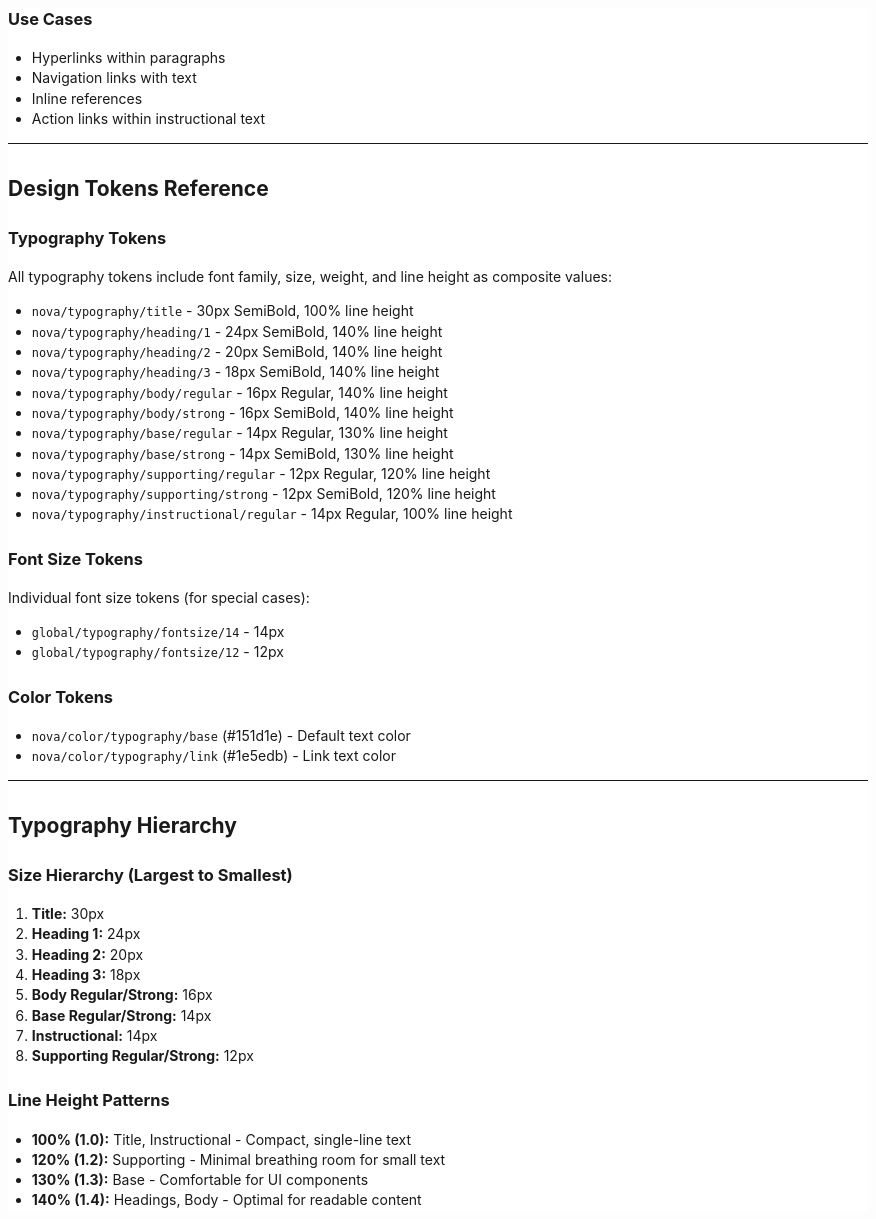### Use Cases
- Hyperlinks within paragraphs
- Navigation links with text
- Inline references
- Action links within instructional text

---

## Design Tokens Reference

### Typography Tokens
All typography tokens include font family, size, weight, and line height as composite values:

- `nova/typography/title` - 30px SemiBold, 100% line height
- `nova/typography/heading/1` - 24px SemiBold, 140% line height
- `nova/typography/heading/2` - 20px SemiBold, 140% line height
- `nova/typography/heading/3` - 18px SemiBold, 140% line height
- `nova/typography/body/regular` - 16px Regular, 140% line height
- `nova/typography/body/strong` - 16px SemiBold, 140% line height
- `nova/typography/base/regular` - 14px Regular, 130% line height
- `nova/typography/base/strong` - 14px SemiBold, 130% line height
- `nova/typography/supporting/regular` - 12px Regular, 120% line height
- `nova/typography/supporting/strong` - 12px SemiBold, 120% line height
- `nova/typography/instructional/regular` - 14px Regular, 100% line height

### Font Size Tokens
Individual font size tokens (for special cases):
- `global/typography/fontsize/14` - 14px
- `global/typography/fontsize/12` - 12px

### Color Tokens
- `nova/color/typography/base` (#151d1e) - Default text color
- `nova/color/typography/link` (#1e5edb) - Link text color

---

## Typography Hierarchy

### Size Hierarchy (Largest to Smallest)
1. **Title:** 30px
2. **Heading 1:** 24px
3. **Heading 2:** 20px
4. **Heading 3:** 18px
5. **Body Regular/Strong:** 16px
6. **Base Regular/Strong:** 14px
7. **Instructional:** 14px
8. **Supporting Regular/Strong:** 12px

### Line Height Patterns
- **100% (1.0):** Title, Instructional - Compact, single-line text
- **120% (1.2):** Supporting - Minimal breathing room for small text
- **130% (1.3):** Base - Comfortable for UI components
- **140% (1.4):** Headings, Body - Optimal for readable content
